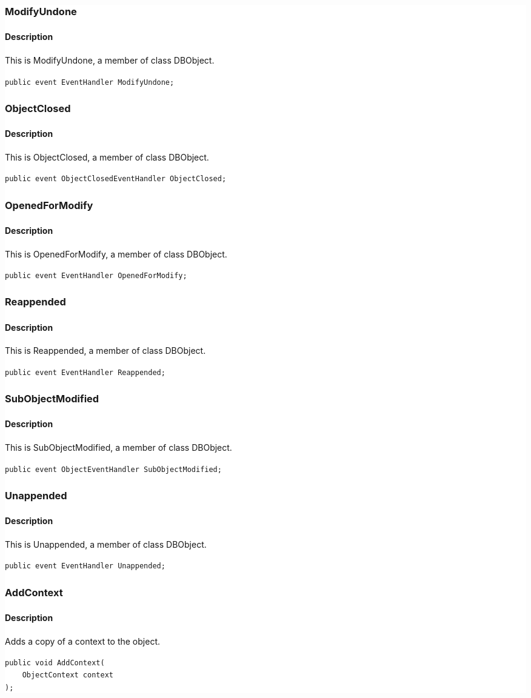 ### ModifyUndone

#### Description
This is ModifyUndone, a member of class DBObject.
```text
public event EventHandler ModifyUndone;
```

### ObjectClosed

#### Description
This is ObjectClosed, a member of class DBObject.
```text
public event ObjectClosedEventHandler ObjectClosed;
```

### OpenedForModify

#### Description
This is OpenedForModify, a member of class DBObject.
```text
public event EventHandler OpenedForModify;
```

### Reappended

#### Description
This is Reappended, a member of class DBObject.
```text
public event EventHandler Reappended;
```

### SubObjectModified

#### Description
This is SubObjectModified, a member of class DBObject.
```text
public event ObjectEventHandler SubObjectModified;
```

### Unappended

#### Description
This is Unappended, a member of class DBObject.
```text
public event EventHandler Unappended;
```

### AddContext

#### Description
Adds a copy of a context to the object.
```text
public void AddContext(
    ObjectContext context
);
```
